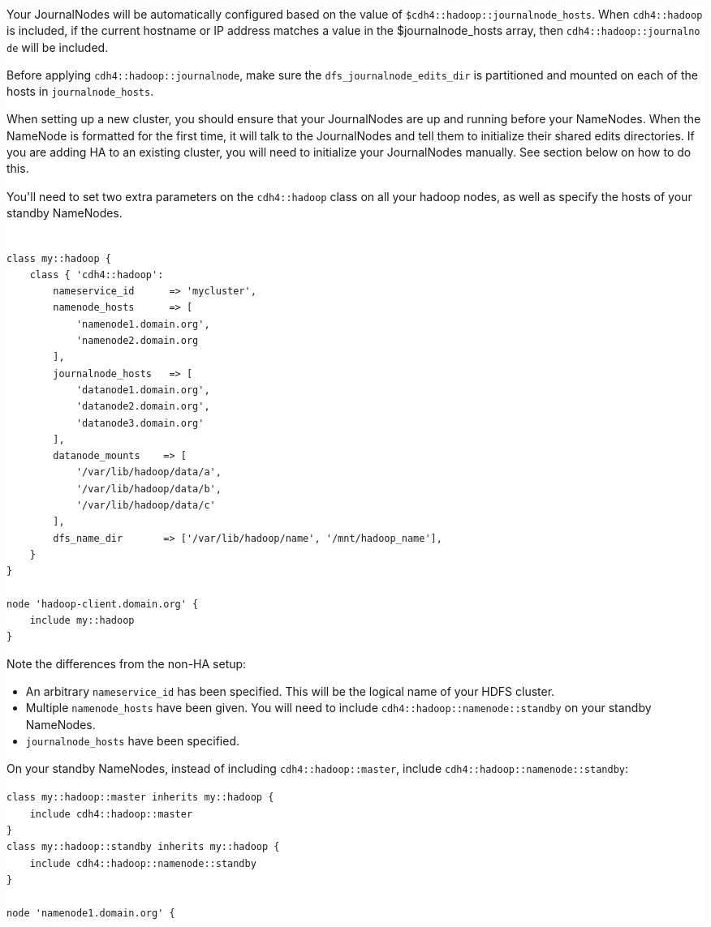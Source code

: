 Your JournalNodes will be automatically configured based on the value of
```$cdh4::hadoop::journalnode_hosts```.  When ```cdh4::hadoop``` is included,
if the current hostname or IP address matches a value in the $journalnode_hosts
array, then ```cdh4::hadoop::journalnode``` will be included.

Before applying ```cdh4::hadoop::journalnode```, make sure the
```dfs_journalnode_edits_dir``` is partitioned and mounted on each of the hosts
in ```journalnode_hosts```.

When setting up a new cluster, you should ensure that your JournalNodes are up
and running before your NameNodes.  When the NameNode is formatted for the first
time, it will talk to the JournalNodes and tell them to initialize their shared
edits directories.  If you are adding HA to an existing cluster, you will need
to initialize your JournalNodes manually.  See section below on how to do this.

You'll need to set two extra parameters on the ```cdh4::hadoop``` class on all
your hadoop nodes, as well as specify the hosts of your standby NameNodes.

```puppet

class my::hadoop {
    class { 'cdh4::hadoop':
        nameservice_id      => 'mycluster',
        namenode_hosts      => [
            'namenode1.domain.org',
            'namenode2.domain.org
        ],
        journalnode_hosts   => [
            'datanode1.domain.org',
            'datanode2.domain.org',
            'datanode3.domain.org'
        ],
        datanode_mounts    => [
            '/var/lib/hadoop/data/a',
            '/var/lib/hadoop/data/b',
            '/var/lib/hadoop/data/c'
        ],
        dfs_name_dir       => ['/var/lib/hadoop/name', '/mnt/hadoop_name'],
    }
}

node 'hadoop-client.domain.org' {
    include my::hadoop
}
```

Note the differences from the non-HA setup:

- An arbitrary ```nameservice_id``` has been specified.  This will be the
logical name of your HDFS cluster.
- Multiple ```namenode_hosts``` have been given.  You will need to include
```cdh4::hadoop::namenode::standby``` on your standby NameNodes.
- ```journalnode_hosts``` have been specified.

On your standby NameNodes, instead of including ```cdh4::hadoop::master```,
include ```cdh4::hadoop::namenode::standby```:

``` puppet
class my::hadoop::master inherits my::hadoop {
    include cdh4::hadoop::master
}
class my::hadoop::standby inherits my::hadoop {
    include cdh4::hadoop::namenode::standby
}

node 'namenode1.domain.org' {
```